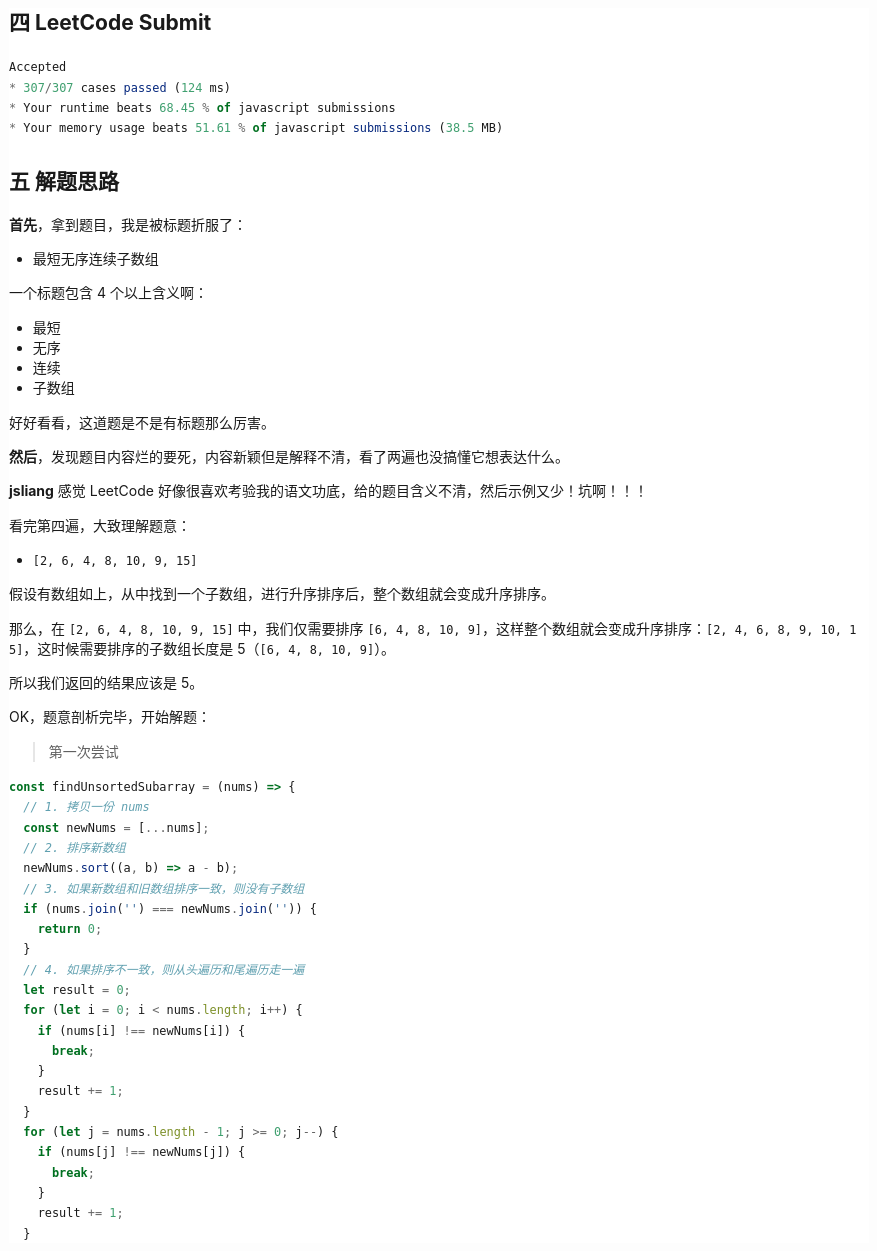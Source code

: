 ## 四 LeetCode Submit



```js
Accepted
* 307/307 cases passed (124 ms)
* Your runtime beats 68.45 % of javascript submissions
* Your memory usage beats 51.61 % of javascript submissions (38.5 MB)
```

## 五 解题思路



**首先**，拿到题目，我是被标题折服了：

* 最短无序连续子数组

一个标题包含 4 个以上含义啊：

* 最短
* 无序
* 连续
* 子数组

好好看看，这道题是不是有标题那么厉害。

**然后**，发现题目内容烂的要死，内容新颖但是解释不清，看了两遍也没搞懂它想表达什么。

**jsliang** 感觉 LeetCode 好像很喜欢考验我的语文功底，给的题目含义不清，然后示例又少！坑啊！！！

看完第四遍，大致理解题意：

* `[2, 6, 4, 8, 10, 9, 15]`

假设有数组如上，从中找到一个子数组，进行升序排序后，整个数组就会变成升序排序。

那么，在 `[2, 6, 4, 8, 10, 9, 15]` 中，我们仅需要排序 `[6, 4, 8, 10, 9]`，这样整个数组就会变成升序排序：`[2, 4, 6, 8, 9, 10, 15]`，这时候需要排序的子数组长度是 5（`[6, 4, 8, 10, 9]`）。

所以我们返回的结果应该是 5。

OK，题意剖析完毕，开始解题：

> 第一次尝试

```js
const findUnsortedSubarray = (nums) => {
  // 1. 拷贝一份 nums
  const newNums = [...nums];
  // 2. 排序新数组
  newNums.sort((a, b) => a - b);
  // 3. 如果新数组和旧数组排序一致，则没有子数组
  if (nums.join('') === newNums.join('')) {
    return 0;
  }
  // 4. 如果排序不一致，则从头遍历和尾遍历走一遍
  let result = 0;
  for (let i = 0; i < nums.length; i++) {
    if (nums[i] !== newNums[i]) {
      break;
    }
    result += 1;
  }
  for (let j = nums.length - 1; j >= 0; j--) {
    if (nums[j] !== newNums[j]) {
      break;
    }
    result += 1;
  }
```